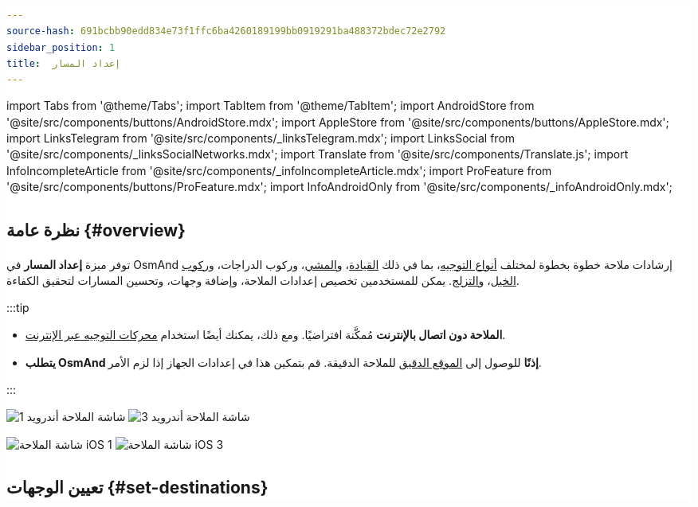 ```yaml
---
source-hash: 691bcbb90edd834e73f1ffc6ba4260189199bb0919291ba488372bdec72e2792
sidebar_position: 1
title:  إعداد المسار
---
```

import Tabs from '@theme/Tabs';
import TabItem from '@theme/TabItem';
import AndroidStore from '@site/src/components/buttons/AndroidStore.mdx';
import AppleStore from '@site/src/components/buttons/AppleStore.mdx';
import LinksTelegram from '@site/src/components/_linksTelegram.mdx';
import LinksSocial from '@site/src/components/_linksSocialNetworks.mdx';
import Translate from '@site/src/components/Translate.js';
import InfoIncompleteArticle from '@site/src/components/_infoIncompleteArticle.mdx';
import ProFeature from '@site/src/components/buttons/ProFeature.mdx';
import InfoAndroidOnly from '@site/src/components/_infoAndroidOnly.mdx';


## نظرة عامة {#overview}

توفر ميزة **إعداد المسار** في OsmAnd إرشادات ملاحة خطوة بخطوة لمختلف [أنواع التوجيه](./../routing/osmand-routing.md#routing-types)، بما في ذلك [القيادة](./../routing/car-based-routing.md)، و[المشي](./../routing/pedestrian-routing.md)، وركوب الدراجات، و[ركوب الخيل](./../routing/horse-routing.md)، و[التزلج](./../routing/ski-routing.md). يمكن للمستخدمين تخصيص إعدادات الملاحة، وإضافة وجهات، وتحسين المسارات لتحقيق الكفاءة.

:::tip

- **الملاحة دون اتصال بالإنترنت** مُمكَّنة افتراضيًا. ومع ذلك، يمكنك أيضًا استخدام [محركات التوجيه عبر الإنترنت](./../routing/online-routing.md).

- **يتطلب OsmAnd إذنًا** للوصول إلى [الموقع الدقيق](../../start-with/first-steps.md#permission-to-access-the-location) للملاحة الدقيقة. قم بتمكين هذا في إعدادات الجهاز إذا لزم الأمر.

:::

<Tabs groupId="operating-systems" queryString="current-os">

<TabItem value="android" label="أندرويد">  

![شاشة الملاحة أندرويد 1](@site/static/img/navigation/route/navigation_by_route_andr_1.png) ![شاشة الملاحة أندرويد 3](@site/static/img/navigation/route/navigation_by_route_andr_3.png)

</TabItem>

<TabItem value="ios" label="iOS">

![شاشة الملاحة iOS 1](@site/static/img/navigation/route/navigation_by_route_ios_1.png) ![شاشة الملاحة iOS 3](@site/static/img/navigation/route/navigation_by_route_ios_3.png)

</TabItem>

</Tabs>


## تعيين الوجهات {#set-destinations}
